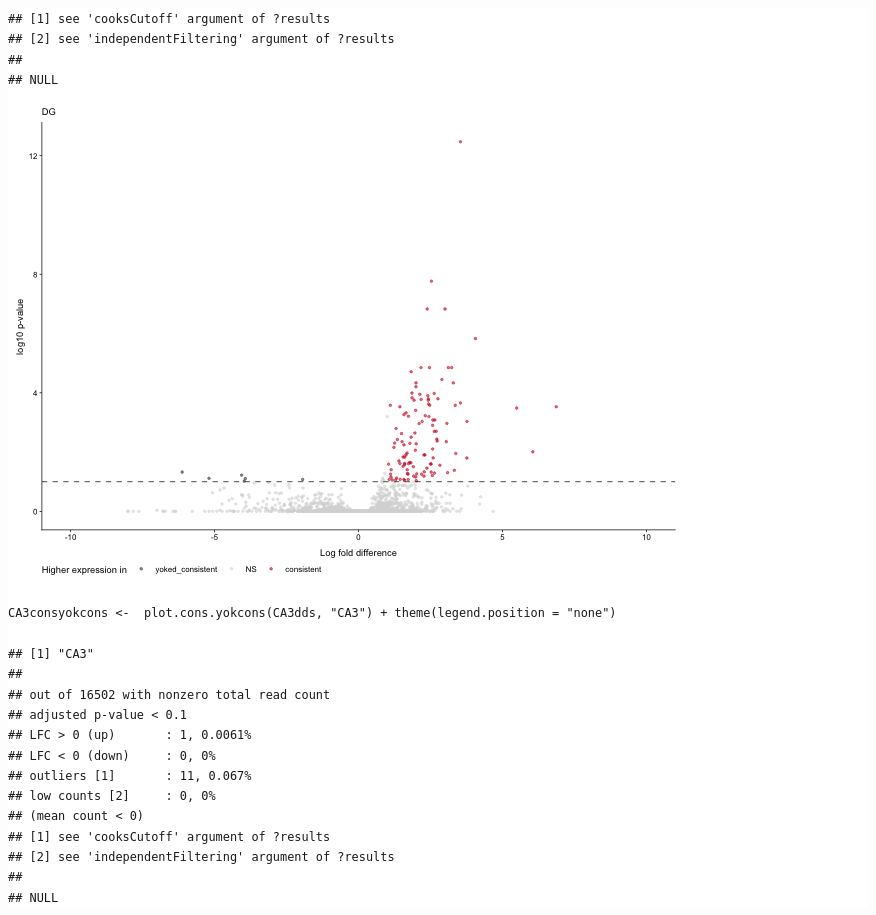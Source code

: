     ## [1] see 'cooksCutoff' argument of ?results
    ## [2] see 'independentFiltering' argument of ?results
    ## 
    ## NULL

![](../figures/02c_rnaseqSubfield/consyokcons-1.png)

    CA3consyokcons <-  plot.cons.yokcons(CA3dds, "CA3") + theme(legend.position = "none")

    ## [1] "CA3"
    ## 
    ## out of 16502 with nonzero total read count
    ## adjusted p-value < 0.1
    ## LFC > 0 (up)       : 1, 0.0061%
    ## LFC < 0 (down)     : 0, 0%
    ## outliers [1]       : 11, 0.067%
    ## low counts [2]     : 0, 0%
    ## (mean count < 0)
    ## [1] see 'cooksCutoff' argument of ?results
    ## [2] see 'independentFiltering' argument of ?results
    ## 
    ## NULL
